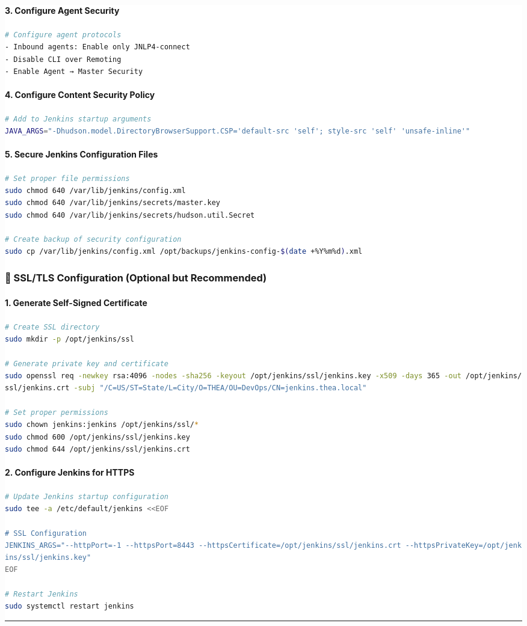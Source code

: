 #### 3. Configure Agent Security
```bash
# Configure agent protocols
- Inbound agents: Enable only JNLP4-connect
- Disable CLI over Remoting
- Enable Agent → Master Security
```

#### 4. Configure Content Security Policy
```bash
# Add to Jenkins startup arguments
JAVA_ARGS="-Dhudson.model.DirectoryBrowserSupport.CSP='default-src 'self'; style-src 'self' 'unsafe-inline'"
```

#### 5. Secure Jenkins Configuration Files
```bash
# Set proper file permissions
sudo chmod 640 /var/lib/jenkins/config.xml
sudo chmod 640 /var/lib/jenkins/secrets/master.key
sudo chmod 640 /var/lib/jenkins/secrets/hudson.util.Secret

# Create backup of security configuration
sudo cp /var/lib/jenkins/config.xml /opt/backups/jenkins-config-$(date +%Y%m%d).xml
```

### 🔐 SSL/TLS Configuration (Optional but Recommended)

#### 1. Generate Self-Signed Certificate
```bash
# Create SSL directory
sudo mkdir -p /opt/jenkins/ssl

# Generate private key and certificate
sudo openssl req -newkey rsa:4096 -nodes -sha256 -keyout /opt/jenkins/ssl/jenkins.key -x509 -days 365 -out /opt/jenkins/ssl/jenkins.crt -subj "/C=US/ST=State/L=City/O=THEA/OU=DevOps/CN=jenkins.thea.local"

# Set proper permissions
sudo chown jenkins:jenkins /opt/jenkins/ssl/*
sudo chmod 600 /opt/jenkins/ssl/jenkins.key
sudo chmod 644 /opt/jenkins/ssl/jenkins.crt
```

#### 2. Configure Jenkins for HTTPS
```bash
# Update Jenkins startup configuration
sudo tee -a /etc/default/jenkins <<EOF

# SSL Configuration
JENKINS_ARGS="--httpPort=-1 --httpsPort=8443 --httpsCertificate=/opt/jenkins/ssl/jenkins.crt --httpsPrivateKey=/opt/jenkins/ssl/jenkins.key"
EOF

# Restart Jenkins
sudo systemctl restart jenkins
```

---